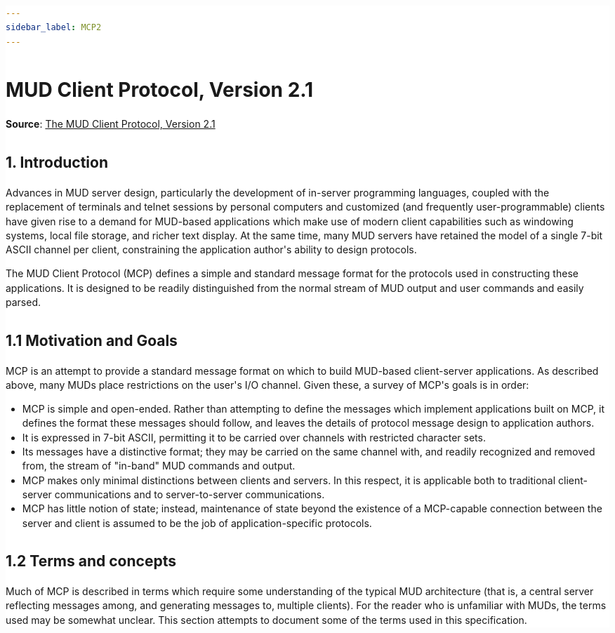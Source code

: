 ```yaml
---
sidebar_label: MCP2
---
```

# MUD Client Protocol, Version 2.1

**Source**: [The MUD Client Protocol, Version 2.1](https://www.moo.mud.org/mcp/mcp2.html)

## 1. Introduction

Advances in MUD server design, particularly the development    of in-server programming languages, coupled with the    replacement of terminals and telnet sessions by personal    computers and customized (and frequently user-programmable)    clients have given rise to a demand for MUD-based applications    which make use of modern client capabilities such as windowing    systems, local file storage, and richer text display. At the    same time, many MUD servers have retained the model of a single    7-bit ASCII channel per client, constraining the application    author's ability to design protocols.

The MUD Client Protocol (MCP) defines a simple and standard    message format for the protocols used in constructing these    applications. It is designed to be readily distinguished from    the normal stream of MUD output and user commands and easily    parsed.

## 1.1 Motivation and Goals

MCP is an attempt to provide a standard message format on    which to build MUD-based client-server applications. As    described above, many MUDs place restrictions on the user's I/O    channel. Given these, a survey of MCP's goals is in order:

- MCP is simple and open-ended. Rather than attempting to        define the messages which implement applications built on        MCP, it defines the format these messages should follow,        and leaves the details of protocol message design to        application authors.
- It is expressed in 7-bit ASCII, permitting it to be        carried over channels with restricted character sets.
- Its messages have a distinctive format; they may be        carried on the same channel with, and readily recognized        and removed from, the stream of "in-band" MUD commands and        output.
- MCP makes only minimal distinctions between clients and        servers. In this respect, it is applicable both to        traditional client-server communications and to        server-to-server communications.
- MCP has little notion of state; instead, maintenance of        state beyond the existence of a MCP-capable connection        between the server and client is assumed to be the job of        application-specific protocols.

## 1.2 Terms and concepts

Much of MCP is described in terms which require some    understanding of the typical MUD architecture (that is, a    central server reflecting messages among, and generating    messages to, multiple clients). For the reader who is    unfamiliar with MUDs, the terms used may be somewhat unclear.    This section attempts to document some of the terms used in    this specification.
